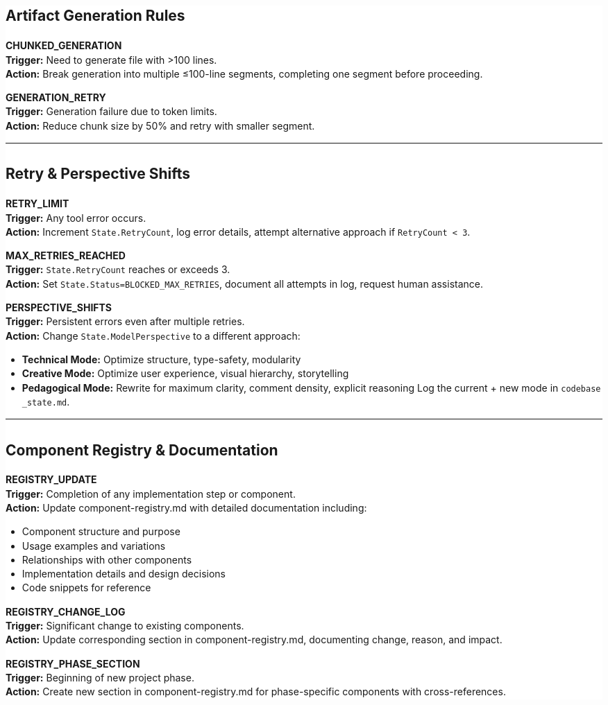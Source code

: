 
## Artifact Generation Rules

**CHUNKED_GENERATION**  
**Trigger:** Need to generate file with >100 lines.  
**Action:** Break generation into multiple ≤100-line segments, completing one segment before proceeding.

**GENERATION_RETRY**  
**Trigger:** Generation failure due to token limits.  
**Action:** Reduce chunk size by 50% and retry with smaller segment.

---

## Retry & Perspective Shifts

**RETRY_LIMIT**  
**Trigger:** Any tool error occurs.  
**Action:** Increment `State.RetryCount`, log error details, attempt alternative approach if `RetryCount < 3`.

**MAX_RETRIES_REACHED**  
**Trigger:** `State.RetryCount` reaches or exceeds 3.  
**Action:** Set `State.Status=BLOCKED_MAX_RETRIES`, document all attempts in log, request human assistance.

**PERSPECTIVE_SHIFTS**  
**Trigger:** Persistent errors even after multiple retries.  
**Action:** Change `State.ModelPerspective` to a different approach:
- **Technical Mode:** Optimize structure, type-safety, modularity
- **Creative Mode:** Optimize user experience, visual hierarchy, storytelling
- **Pedagogical Mode:** Rewrite for maximum clarity, comment density, explicit reasoning
Log the current + new mode in `codebase_state.md`.

---

## Component Registry & Documentation

**REGISTRY_UPDATE**  
**Trigger:** Completion of any implementation step or component.  
**Action:** Update component-registry.md with detailed documentation including:
- Component structure and purpose
- Usage examples and variations
- Relationships with other components
- Implementation details and design decisions
- Code snippets for reference

**REGISTRY_CHANGE_LOG**  
**Trigger:** Significant change to existing components.  
**Action:** Update corresponding section in component-registry.md, documenting change, reason, and impact.

**REGISTRY_PHASE_SECTION**  
**Trigger:** Beginning of new project phase.  
**Action:** Create new section in component-registry.md for phase-specific components with cross-references.
